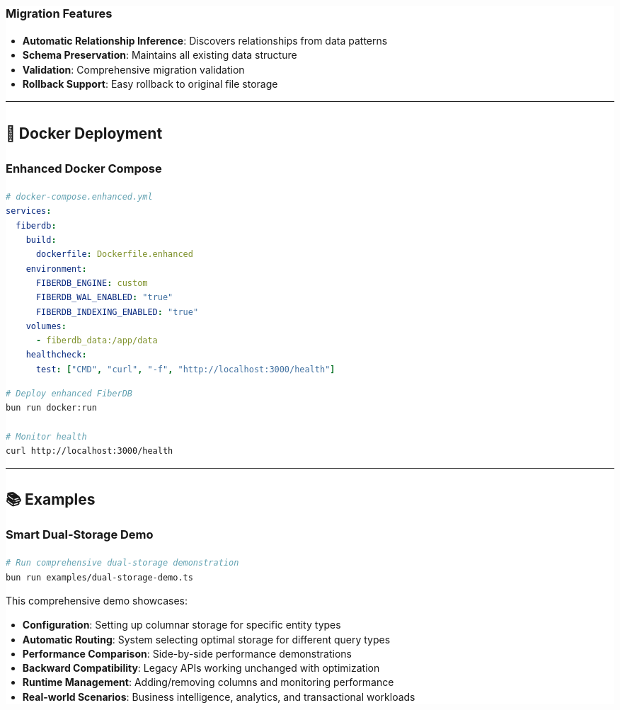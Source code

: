 ### Migration Features

- **Automatic Relationship Inference**: Discovers relationships from data patterns
- **Schema Preservation**: Maintains all existing data structure
- **Validation**: Comprehensive migration validation
- **Rollback Support**: Easy rollback to original file storage

---

## 🐳 Docker Deployment

### Enhanced Docker Compose

```yaml
# docker-compose.enhanced.yml
services:
  fiberdb:
    build:
      dockerfile: Dockerfile.enhanced
    environment:
      FIBERDB_ENGINE: custom
      FIBERDB_WAL_ENABLED: "true"
      FIBERDB_INDEXING_ENABLED: "true"
    volumes:
      - fiberdb_data:/app/data
    healthcheck:
      test: ["CMD", "curl", "-f", "http://localhost:3000/health"]
```

```bash
# Deploy enhanced FiberDB
bun run docker:run

# Monitor health
curl http://localhost:3000/health
```

---

## 📚 Examples

### Smart Dual-Storage Demo

```bash
# Run comprehensive dual-storage demonstration
bun run examples/dual-storage-demo.ts
```

This comprehensive demo showcases:
- **Configuration**: Setting up columnar storage for specific entity types
- **Automatic Routing**: System selecting optimal storage for different query types
- **Performance Comparison**: Side-by-side performance demonstrations
- **Backward Compatibility**: Legacy APIs working unchanged with optimization
- **Runtime Management**: Adding/removing columns and monitoring performance
- **Real-world Scenarios**: Business intelligence, analytics, and transactional workloads
